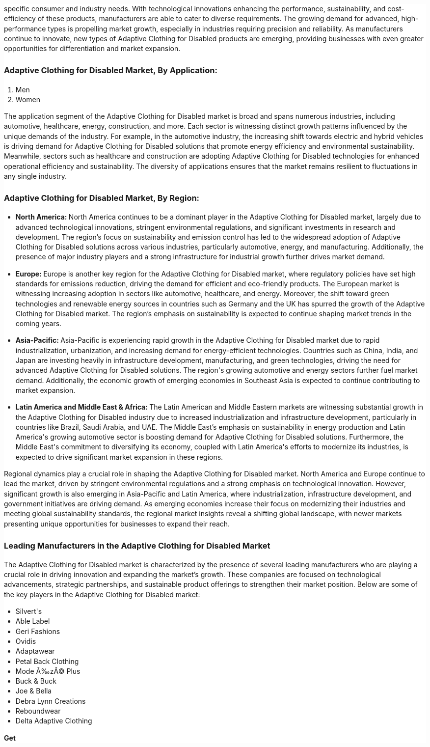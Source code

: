 specific consumer and industry needs. With technological innovations enhancing the performance, sustainability, and cost-efficiency of these products, manufacturers are able to cater to diverse requirements. The growing demand for advanced, high-performance types is propelling market growth, especially in industries requiring precision and reliability. As manufacturers continue to innovate, new types of Adaptive Clothing for Disabled products are emerging, providing businesses with even greater opportunities for differentiation and market expansion.</p><h3>Adaptive Clothing for Disabled Market,&nbsp;By Application:</h3><ol><li>Men<li> Women</li></ol><p>The application segment of the Adaptive Clothing for Disabled market is broad and spans numerous industries, including automotive, healthcare, energy, construction, and more. Each sector is witnessing distinct growth patterns influenced by the unique demands of the industry. For example, in the automotive industry, the increasing shift towards electric and hybrid vehicles is driving demand for Adaptive Clothing for Disabled solutions that promote energy efficiency and environmental sustainability. Meanwhile, sectors such as healthcare and construction are adopting Adaptive Clothing for Disabled technologies for enhanced operational efficiency and sustainability. The diversity of applications ensures that the market remains resilient to fluctuations in any single industry.</p><h3>Adaptive Clothing for Disabled Market, By Region:</h3><ul><li><p><strong>North America:&nbsp;</strong>North America continues to be a dominant player in the Adaptive Clothing for Disabled market, largely due to advanced technological innovations, stringent environmental regulations, and significant investments in research and development. The region&rsquo;s focus on sustainability and emission control has led to the widespread adoption of Adaptive Clothing for Disabled solutions across various industries, particularly automotive, energy, and manufacturing. Additionally, the presence of major industry players and a strong infrastructure for industrial growth further drives market demand.</p></li><li><p><strong><strong>Europe:&nbsp;</strong></strong>Europe is another key region for the Adaptive Clothing for Disabled market, where regulatory policies have set high standards for emissions reduction, driving the demand for efficient and eco-friendly products. The European market is witnessing increasing adoption in sectors like automotive, healthcare, and energy. Moreover, the shift toward green technologies and renewable energy sources in countries such as Germany and the UK has spurred the growth of the Adaptive Clothing for Disabled market. The region&rsquo;s emphasis on sustainability is expected to continue shaping market trends in the coming years.</p></li><li><p><strong><strong>Asia-Pacific:&nbsp;</strong></strong>Asia-Pacific is experiencing rapid growth in the Adaptive Clothing for Disabled market due to rapid industrialization, urbanization, and increasing demand for energy-efficient technologies. Countries such as China, India, and Japan are investing heavily in infrastructure development, manufacturing, and green technologies, driving the need for advanced Adaptive Clothing for Disabled solutions. The region's growing automotive and energy sectors further fuel market demand. Additionally, the economic growth of emerging economies in Southeast Asia is expected to continue contributing to market expansion.</p></li><li><p><strong><strong>Latin America and Middle East &amp; Africa:&nbsp;</strong></strong>The Latin American and Middle Eastern markets are witnessing substantial growth in the Adaptive Clothing for Disabled industry due to increased industrialization and infrastructure development, particularly in countries like Brazil, Saudi Arabia, and UAE. The Middle East&rsquo;s emphasis on sustainability in energy production and Latin America's growing automotive sector is boosting demand for Adaptive Clothing for Disabled solutions. Furthermore, the Middle East's commitment to diversifying its economy, coupled with Latin America's efforts to modernize its industries, is expected to drive significant market expansion in these regions.</p></li></ul><p>Regional dynamics play a crucial role in shaping the Adaptive Clothing for Disabled market. North America and Europe continue to lead the market, driven by stringent environmental regulations and a strong emphasis on technological innovation. However, significant growth is also emerging in Asia-Pacific and Latin America, where industrialization, infrastructure development, and government initiatives are driving demand. As emerging economies increase their focus on modernizing their industries and meeting global sustainability standards, the regional market insights reveal a shifting global landscape, with newer markets presenting unique opportunities for businesses to expand their reach.</p><h3><strong>Leading Manufacturers in the Adaptive Clothing for Disabled Market</strong></h3><p>The Adaptive Clothing for Disabled market is characterized by the presence of several leading manufacturers who are playing a crucial role in driving innovation and expanding the market&rsquo;s growth. These companies are focused on technological advancements, strategic partnerships, and sustainable product offerings to strengthen their market position. Below are some of the key players in the Adaptive Clothing for Disabled market:</p></div><div class="article-main__content" data-test-id="publishing-text-block"><ul><li><span class="">Silvert's<li>Able Label<li>Geri Fashions<li>Ovidis<li>Adaptawear<li>Petal Back Clothing<li>Mode Ã‰zÃ© Plus<li>Buck & Buck<li>Joe & Bella<li>Debra Lynn Creations<li>Reboundwear<li>Delta Adaptive Clothing</span></li></ul></div><div class="article-main__content" data-test-id="publishing-text-block"><p><span class="font-[700]"><strong>Get